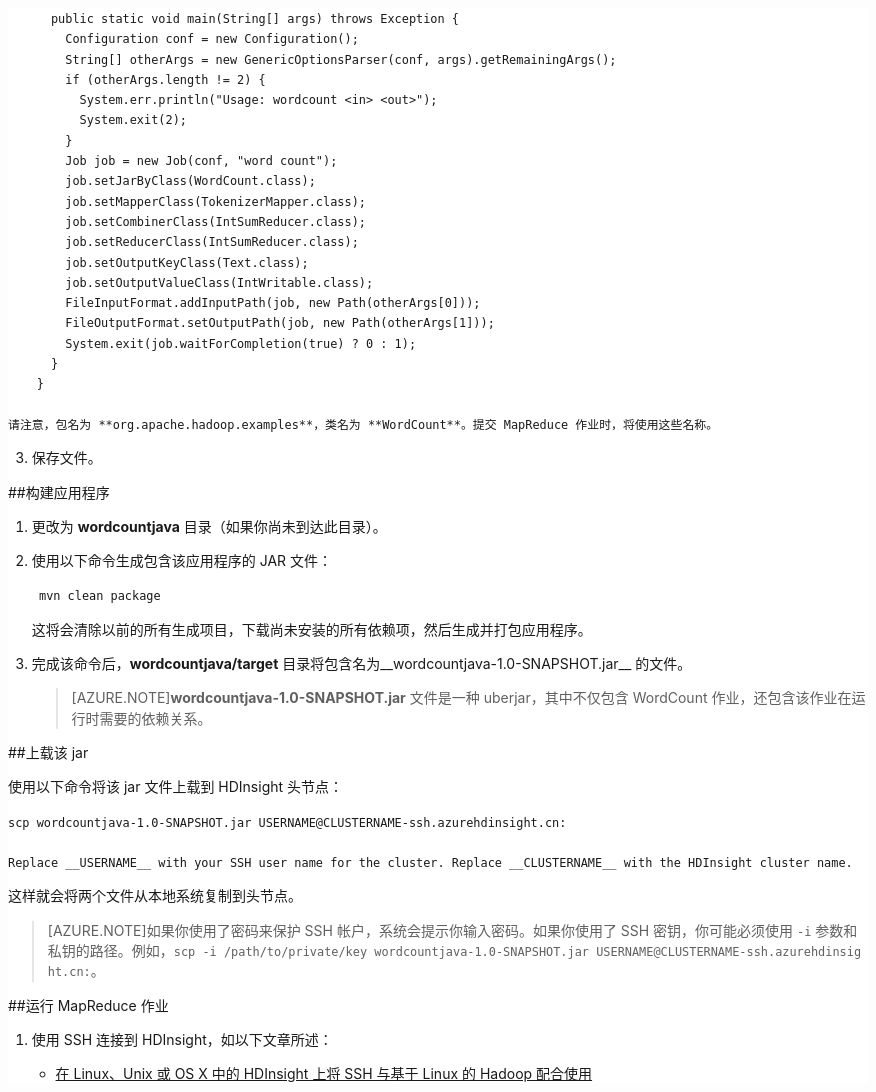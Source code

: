 		  public static void main(String[] args) throws Exception {
		    Configuration conf = new Configuration();
		    String[] otherArgs = new GenericOptionsParser(conf, args).getRemainingArgs();
		    if (otherArgs.length != 2) {
		      System.err.println("Usage: wordcount <in> <out>");
		      System.exit(2);
		    }
		    Job job = new Job(conf, "word count");
		    job.setJarByClass(WordCount.class);
		    job.setMapperClass(TokenizerMapper.class);
		    job.setCombinerClass(IntSumReducer.class);
		    job.setReducerClass(IntSumReducer.class);
		    job.setOutputKeyClass(Text.class);
		    job.setOutputValueClass(IntWritable.class);
		    FileInputFormat.addInputPath(job, new Path(otherArgs[0]));
		    FileOutputFormat.setOutputPath(job, new Path(otherArgs[1]));
		    System.exit(job.waitForCompletion(true) ? 0 : 1);
		  }
		}

	请注意，包名为 **org.apache.hadoop.examples**，类名为 **WordCount**。提交 MapReduce 作业时，将使用这些名称。

3. 保存文件。

##构建应用程序

1. 更改为 __wordcountjava__ 目录（如果你尚未到达此目录）。

2. 使用以下命令生成包含该应用程序的 JAR 文件：

		mvn clean package

	这将会清除以前的所有生成项目，下载尚未安装的所有依赖项，然后生成并打包应用程序。

3. 完成该命令后，__wordcountjava/target__ 目录将包含名为__wordcountjava-1.0-SNAPSHOT.jar__ 的文件。

	> [AZURE.NOTE]__wordcountjava-1.0-SNAPSHOT.jar__ 文件是一种 uberjar，其中不仅包含 WordCount 作业，还包含该作业在运行时需要的依赖关系。


##<a id="upload"></a>上载该 jar

使用以下命令将该 jar 文件上载到 HDInsight 头节点：

	scp wordcountjava-1.0-SNAPSHOT.jar USERNAME@CLUSTERNAME-ssh.azurehdinsight.cn:

	Replace __USERNAME__ with your SSH user name for the cluster. Replace __CLUSTERNAME__ with the HDInsight cluster name.

这样就会将两个文件从本地系统复制到头节点。

> [AZURE.NOTE]如果你使用了密码来保护 SSH 帐户，系统会提示你输入密码。如果你使用了 SSH 密钥，你可能必须使用 `-i` 参数和私钥的路径。例如，`scp -i /path/to/private/key wordcountjava-1.0-SNAPSHOT.jar USERNAME@CLUSTERNAME-ssh.azurehdinsight.cn:`。

##<a name="run"></a>运行 MapReduce 作业

1. 使用 SSH 连接到 HDInsight，如以下文章所述：

    - [在 Linux、Unix 或 OS X 中的 HDInsight 上将 SSH 与基于 Linux 的 Hadoop 配合使用](/documentation/articles/hdinsight-hadoop-linux-use-ssh-unix/)


[azure-purchase-options]: http://www.windowsazure.cn/pricing/overview/
[azure-trial]: http://www.windowsazure.cn/pricing/1rmb-trial/
[hdinsight-use-sqoop]: /documentation/articles/hdinsight-use-sqoop/
[hdinsight-ODBC]: /documentation/articles/hdinsight-connect-excel-hive-ODBC-driver/
[hdinsight-power-query]: /documentation/articles/hdinsight-connect-excel-power-query/
[hdinsight-develop-streaming]: /documentation/articles/hdinsight-hadoop-develop-deploy-streaming-jobs/
[hdinsight-get-started]: /documentation/articles/hdinsight-get-started/
[hdinsight-emulator]: /documentation/articles/hdinsight-get-started-emulator/
[hdinsight-emulator-wasb]: /documentation/articles/hdinsight-get-started-emulator/#blobstorage
[hdinsight-upload-data]: /documentation/articles/hdinsight-upload-data/
[hdinsight-storage]: /documentation/articles/hdinsight-use-blob-storage/
[hdinsight-admin-powershell]: /documentation/articles/hdinsight-administer-use-powershell/
[hdinsight-use-hive]: /documentation/articles/hdinsight-use-hive/
[hdinsight-use-pig]: /documentation/articles/hdinsight-use-pig/
[hdinsight-power-query]: /documentation/articles/hdinsight-connect-excel-power-query/
[powershell-PSCredential]: http://social.technet.microsoft.com/wiki/contents/articles/4546.working-with-passwords-secure-strings-and-credentials-in-windows-powershell.aspx
[powershell-install-configure]: /documentation/articles/install-configure-powershell/
[image-emulator-wordcount-compile]: ./media/hdinsight-develop-deploy-java-mapreduce/HDI-Emulator-Compile-Java-MapReduce.png
[image-emulator-wordcount-run]: ./media/hdinsight-develop-deploy-java-mapreduce/HDI-Emulator-Run-Java-MapReduce.png